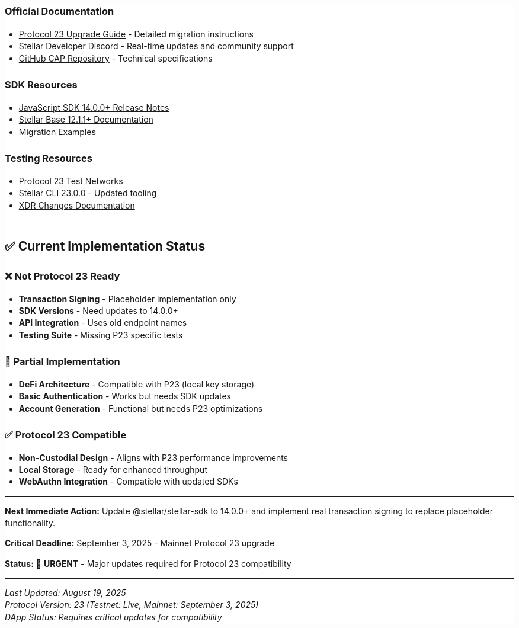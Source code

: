 ### Official Documentation
- [Protocol 23 Upgrade Guide](https://stellar.org/developers/docs/releases/protocol-23) - Detailed migration instructions
- [Stellar Developer Discord](https://discord.gg/stellardev) - Real-time updates and community support
- [GitHub CAP Repository](https://github.com/stellar/stellar-protocol) - Technical specifications

### SDK Resources
- [JavaScript SDK 14.0.0+ Release Notes](https://github.com/stellar/js-stellar-sdk/releases)
- [Stellar Base 12.1.1+ Documentation](https://stellar.github.io/js-stellar-base/)
- [Migration Examples](https://github.com/stellar/stellar-docs/tree/main/examples/protocol-23)

### Testing Resources
- [Protocol 23 Test Networks](https://stellar.org/developers/reference/networks)
- [Stellar CLI 23.0.0](https://github.com/stellar/stellar-cli) - Updated tooling
- [XDR Changes Documentation](https://github.com/stellar/stellar-xdr/releases)

---

## ✅ Current Implementation Status

### ❌ Not Protocol 23 Ready
- **Transaction Signing** - Placeholder implementation only
- **SDK Versions** - Need updates to 14.0.0+
- **API Integration** - Uses old endpoint names
- **Testing Suite** - Missing P23 specific tests

### 🔄 Partial Implementation
- **DeFi Architecture** - Compatible with P23 (local key storage)
- **Basic Authentication** - Works but needs SDK updates
- **Account Generation** - Functional but needs P23 optimizations

### ✅ Protocol 23 Compatible
- **Non-Custodial Design** - Aligns with P23 performance improvements
- **Local Storage** - Ready for enhanced throughput
- **WebAuthn Integration** - Compatible with updated SDKs

---

**Next Immediate Action:** Update @stellar/stellar-sdk to 14.0.0+ and implement real transaction signing to replace placeholder functionality.

**Critical Deadline:** September 3, 2025 - Mainnet Protocol 23 upgrade

**Status:** 🚨 **URGENT** - Major updates required for Protocol 23 compatibility

---

*Last Updated: August 19, 2025*  
*Protocol Version: 23 (Testnet: Live, Mainnet: September 3, 2025)*  
*DApp Status: Requires critical updates for compatibility*